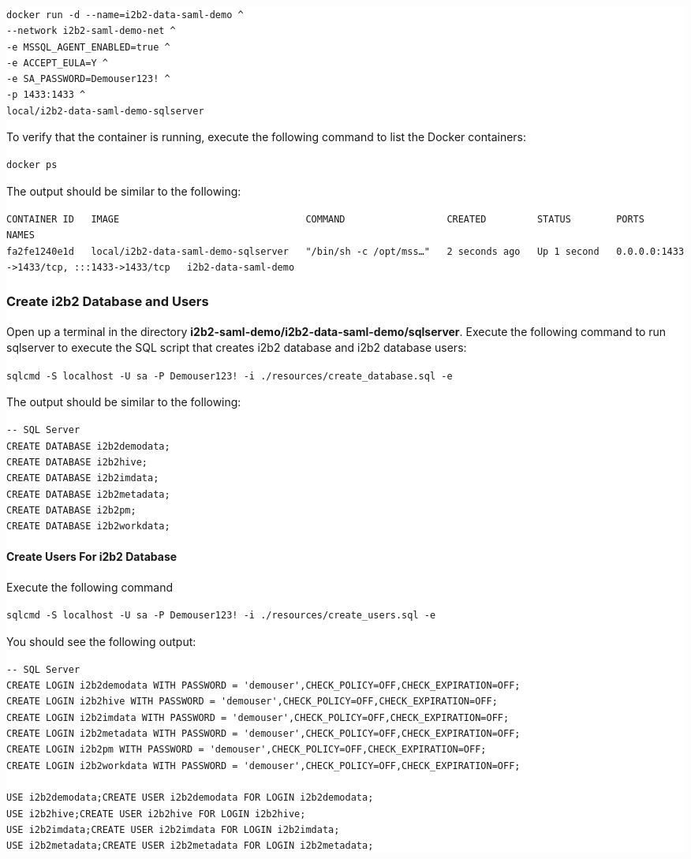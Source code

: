 ```
docker run -d --name=i2b2-data-saml-demo ^
--network i2b2-saml-demo-net ^
-e MSSQL_AGENT_ENABLED=true ^
-e ACCEPT_EULA=Y ^
-e SA_PASSWORD=Demouser123! ^
-p 1433:1433 ^
local/i2b2-data-saml-demo-sqlserver
```

To verify that the container is running, execute the following command to list the Docker containers:

```
docker ps
```

The output should be similar to the following:

```
CONTAINER ID   IMAGE                                 COMMAND                  CREATED         STATUS        PORTS                                       NAMES
fa2fe1240e1d   local/i2b2-data-saml-demo-sqlserver   "/bin/sh -c /opt/mss…"   2 seconds ago   Up 1 second   0.0.0.0:1433->1433/tcp, :::1433->1433/tcp   i2b2-data-saml-demo
```

### Create i2b2 Database and Users

Open up a terminal in the directory **i2b2-saml-demo/i2b2-data-saml-demo/sqlserver**.  Execute the following command to run sqlserver to execute the SQL script that creates i2b2 database and i2b2 database users:

```
sqlcmd -S localhost -U sa -P Demouser123! -i ./resources/create_database.sql -e
```

The output should be similar to the following:

```
-- SQL Server
CREATE DATABASE i2b2demodata;
CREATE DATABASE i2b2hive;
CREATE DATABASE i2b2imdata;
CREATE DATABASE i2b2metadata;
CREATE DATABASE i2b2pm;
CREATE DATABASE i2b2workdata;
```

#### Create Users For i2b2 Database

Execute the following command

```
sqlcmd -S localhost -U sa -P Demouser123! -i ./resources/create_users.sql -e
```

You should see the following output:

```
-- SQL Server
CREATE LOGIN i2b2demodata WITH PASSWORD = 'demouser',CHECK_POLICY=OFF,CHECK_EXPIRATION=OFF;
CREATE LOGIN i2b2hive WITH PASSWORD = 'demouser',CHECK_POLICY=OFF,CHECK_EXPIRATION=OFF;
CREATE LOGIN i2b2imdata WITH PASSWORD = 'demouser',CHECK_POLICY=OFF,CHECK_EXPIRATION=OFF;
CREATE LOGIN i2b2metadata WITH PASSWORD = 'demouser',CHECK_POLICY=OFF,CHECK_EXPIRATION=OFF;
CREATE LOGIN i2b2pm WITH PASSWORD = 'demouser',CHECK_POLICY=OFF,CHECK_EXPIRATION=OFF;
CREATE LOGIN i2b2workdata WITH PASSWORD = 'demouser',CHECK_POLICY=OFF,CHECK_EXPIRATION=OFF;

USE i2b2demodata;CREATE USER i2b2demodata FOR LOGIN i2b2demodata;
USE i2b2hive;CREATE USER i2b2hive FOR LOGIN i2b2hive;
USE i2b2imdata;CREATE USER i2b2imdata FOR LOGIN i2b2imdata;
USE i2b2metadata;CREATE USER i2b2metadata FOR LOGIN i2b2metadata;
```